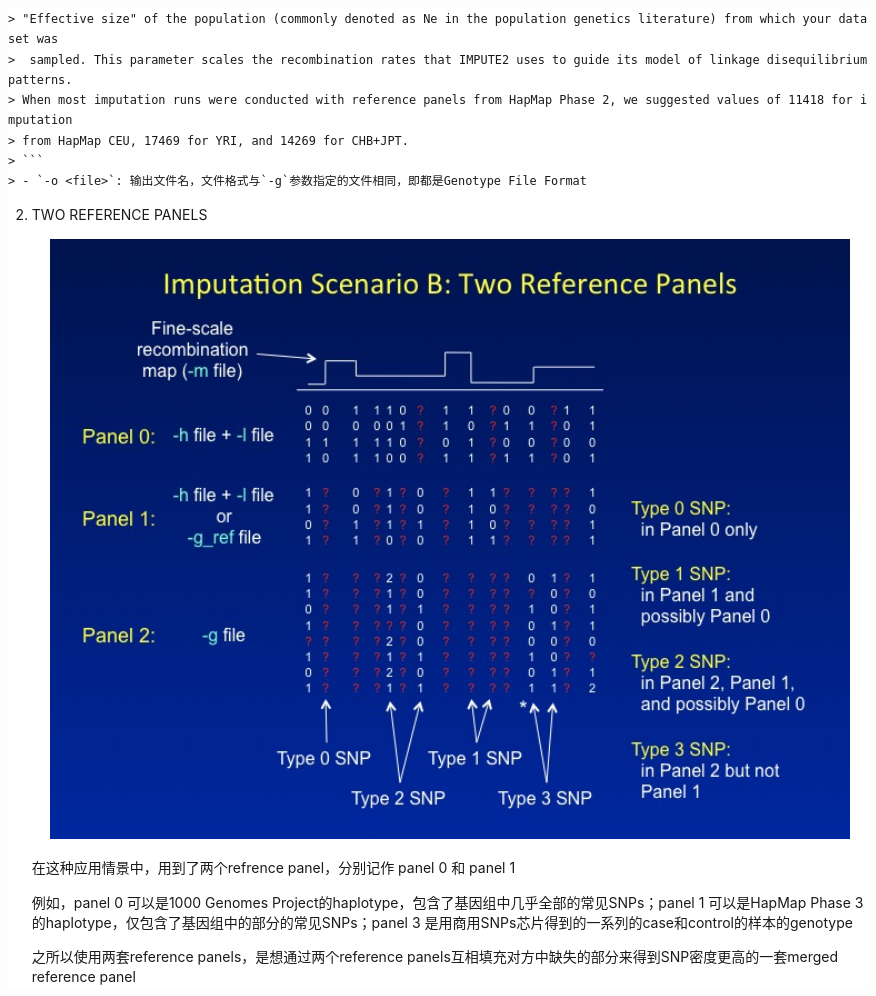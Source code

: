 	> "Effective size" of the population (commonly denoted as Ne in the population genetics literature) from which your dataset was
	>  sampled. This parameter scales the recombination rates that IMPUTE2 uses to guide its model of linkage disequilibrium patterns.
	> When most imputation runs were conducted with reference panels from HapMap Phase 2, we suggested values of 11418 for imputation 
	> from HapMap CEU, 17469 for YRI, and 14269 for CHB+JPT. 
	> ```
	> - `-o <file>`: 输出文件名，文件格式与`-g`参数指定的文件相同，即都是Genotype File Format

2. TWO REFERENCE PANELS

	<p align="center"><img src=./picture/Genotype-Imputation-tools-IMPUTE2-3.jpg width=800 /></p>

	在这种应用情景中，用到了两个refrence panel，分别记作 panel 0 和 panel 1

	例如，panel 0 可以是1000 Genomes Project的haplotype，包含了基因组中几乎全部的常见SNPs；panel 1 可以是HapMap Phase 3的haplotype，仅包含了基因组中的部分的常见SNPs；panel 3 是用商用SNPs芯片得到的一系列的case和control的样本的genotype

	之所以使用两套reference panels，是想通过两个reference panels互相填充对方中缺失的部分来得到SNP密度更高的一套merged reference panel
